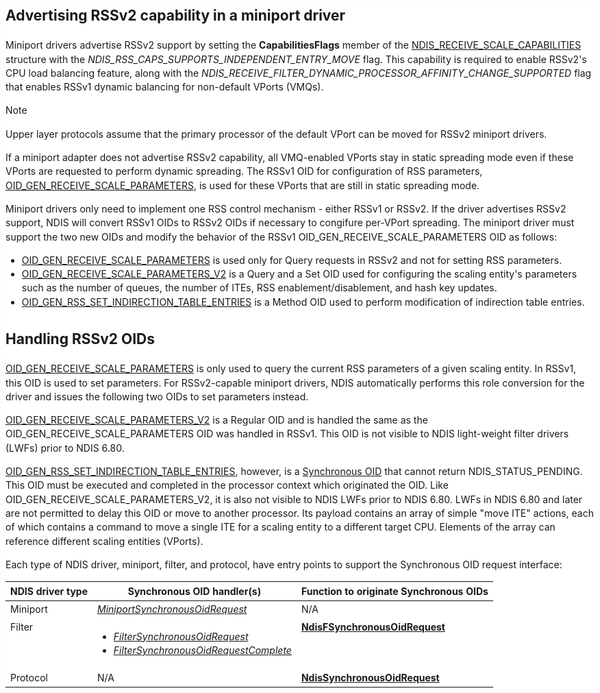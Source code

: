 ## Advertising RSSv2 capability in a miniport driver

Miniport drivers advertise RSSv2 support by setting the **CapabilitiesFlags** member of the [NDIS_RECEIVE_SCALE_CAPABILITIES](https://msdn.microsoft.com/library/windows/hardware/ff567220) structure with the *NDIS_RSS_CAPS_SUPPORTS_INDEPENDENT_ENTRY_MOVE* flag. This capability is required to enable RSSv2's CPU load balancing feature, along with the *NDIS_RECEIVE_FILTER_DYNAMIC_PROCESSOR_AFFINITY_CHANGE_SUPPORTED* flag that enables RSSv1 dynamic balancing for non-default VPorts (VMQs).

> [!NOTE]
> Upper layer protocols assume that the primary processor of the default VPort can be moved for RSSv2 miniport drivers.

If a miniport adapter does not advertise RSSv2 capability, all VMQ-enabled VPorts stay in static spreading mode even if these VPorts are requested to perform dynamic spreading. The RSSv1 OID for configuration of RSS parameters, [OID_GEN_RECEIVE_SCALE_PARAMETERS](oid-gen-receive-scale-parameters.md), is used for these VPorts that are still in static spreading mode.

Miniport drivers only need to implement one RSS control mechanism - either RSSv1 or RSSv2. If the driver advertises RSSv2 support, NDIS will convert RSSv1 OIDs to RSSv2 OIDs if necessary to congifure per-VPort spreading. The miniport driver must support the two new OIDs and modify the behavior of the RSSv1 OID_GEN_RECEIVE_SCALE_PARAMETERS OID as follows:

- [OID_GEN_RECEIVE_SCALE_PARAMETERS](oid-gen-receive-scale-parameters.md) is used only for Query requests in RSSv2 and not for setting RSS parameters.
- [OID_GEN_RECEIVE_SCALE_PARAMETERS_V2](oid-gen-receive-scale-parameters-v2.md) is a Query and a Set OID used for configuring the scaling entity's parameters such as the number of queues, the number of ITEs, RSS enablement/disablement, and hash key updates.
- [OID_GEN_RSS_SET_INDIRECTION_TABLE_ENTRIES](oid-gen-rss-set-indirection-table-entries.md) is a Method OID used to perform modification of indirection table entries.

## Handling RSSv2 OIDs

[OID_GEN_RECEIVE_SCALE_PARAMETERS](oid-gen-receive-scale-parameters.md) is only used to query the current RSS parameters of a given scaling entity. In RSSv1, this OID is used to set parameters. For RSSv2-capable miniport drivers, NDIS automatically performs this role conversion for the driver and issues the following two OIDs to set parameters instead.

[OID_GEN_RECEIVE_SCALE_PARAMETERS_V2](oid-gen-receive-scale-parameters-v2.md) is a Regular OID and is handled the same as the OID_GEN_RECEIVE_SCALE_PARAMETERS OID was handled in RSSv1. This OID is not visible to NDIS light-weight filter drivers (LWFs) prior to NDIS 6.80.

[OID_GEN_RSS_SET_INDIRECTION_TABLE_ENTRIES](oid-gen-rss-set-indirection-table-entries.md), however, is a [Synchronous OID](synchronous-oid-request-interface-in-ndis-6-80.md) that cannot return NDIS_STATUS_PENDING. This OID must be executed and completed in the processor context which originated the OID. Like OID_GEN_RECEIVE_SCALE_PARAMETERS_V2, it is also not visible to NDIS LWFs prior to NDIS 6.80. LWFs in NDIS 6.80 and later are not permitted to delay this OID or move to another processor. Its payload contains an array of simple "move ITE" actions, each of which contains a command to move a single ITE for a scaling entity to a different target CPU. Elements of the array can reference different scaling entities (VPorts).

Each type of NDIS driver, miniport, filter, and protocol, have entry points to support the Synchronous OID request interface:

| NDIS driver type | Synchronous OID handler(s) | Function to originate Synchronous OIDs |
| --- | --- | --- |
| Miniport | [*MiniportSynchronousOidRequest*](https://docs.microsoft.com/windows-hardware/drivers/ddi/content/ndis/nf-ndis-miniport_synchronous_oid_request) | N/A |
| Filter | <ul><li>[*FilterSynchronousOidRequest*](https://docs.microsoft.com/windows-hardware/drivers/ddi/content/ndis/nf-ndis-filter_synchronous_oid_request)</li><li>[*FilterSynchronousOidRequestComplete*](https://docs.microsoft.com/windows-hardware/drivers/ddi/content/ndis/nf-ndis-filter_synchronous_oid_request_complete)</li></ul> | [**NdisFSynchronousOidRequest**](https://docs.microsoft.com/windows-hardware/drivers/ddi/content/ndis/nf-ndis-ndisfsynchronousoidrequest) |
| Protocol | N/A | [**NdisSynchronousOidRequest**](https://docs.microsoft.com/windows-hardware/drivers/ddi/content/ndis/nf-ndis-ndissynchronousoidrequest) |
